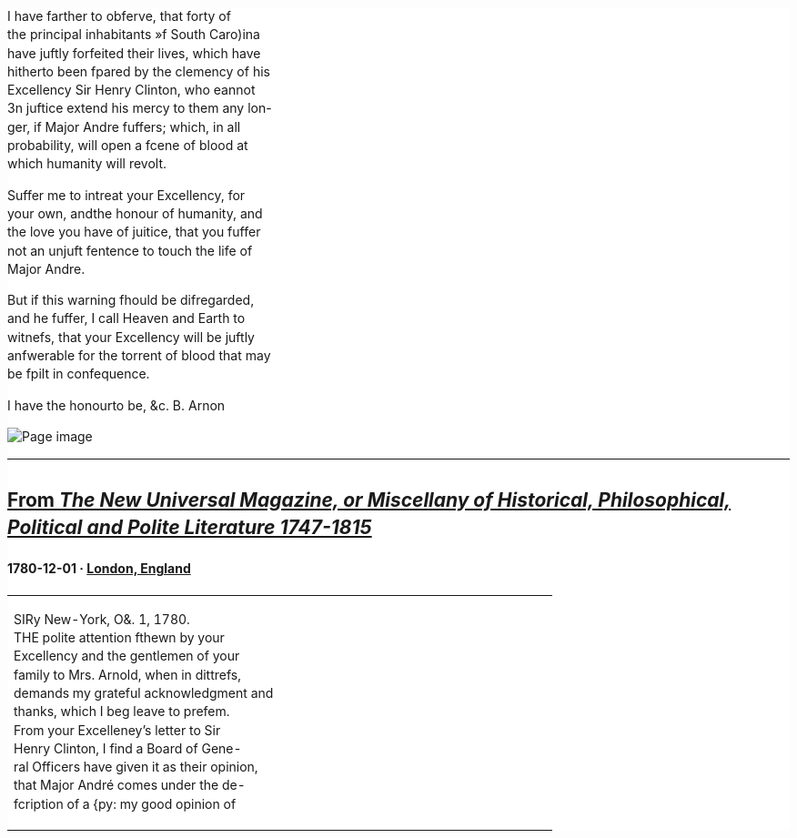 I have farther to obferve, that forty of  
the principal inhabitants »f South Caro)ina  
have juftly forfeited their lives, which have  
hitherto been fpared by the clemency of his  
Excellency Sir Henry Clinton, who eannot  
3n juftice extend his mercy to them any lon-  
ger, if Major Andre fuffers; which, in all  
probability, will open a fcene of blood at  
which humanity will revolt.  
  
Suffer me to intreat your Excellency, for  
your own, andthe honour of humanity, and  
the love you have of juitice, that you fuffer  
not an unjuft fentence to touch the life of  
Major Andre.  
  
But if this warning fhould be difregarded,  
and he fuffer, I call Heaven and Earth to  
witnefs, that your Excellency will be juftly  
anfwerable for the torrent of blood that may  
be fpilt in confequence.  
  
I have the honourto be, &amp;c. B. Arnon
</td><td style="width: 50%; max-height: 75%; margin: auto; display: block;">
<img alt="Page image" src="https://iiif.archive.org/image/iiif/2/sim_gentlemans-magazine_1780-12_50_12%2Fsim_gentlemans-magazine_1780-12_50_12_jp2.zip%2Fsim_gentlemans-magazine_1780-12_50_12_jp2%2Fsim_gentlemans-magazine_1780-12_50_12_0074.jp2/pct:47.327852004110994,60.628019323671495,36.639260020554985,30.132850241545892/,600/0/default.jpg"/>
</td>
</tr></table>

---

## [From _The New Universal Magazine, or Miscellany of Historical, Philosophical, Political and Polite Literature 1747-1815_](https://archive.org/details/sim_new-universal-magazine-or-miscellany_1780-12_67_469/page/n16/mode/1up?view=theater)

#### 1780-12-01 &middot; [London, England](http://dbpedia.org/resource/London)

<table style="width: 100%;"><tr><td style="width: 50%">

  
SIRy New-York, O&amp;. 1, 1780.  
THE polite attention fthewn by your  
Excellency and the gentlemen of your  
family to Mrs. Arnold, when in dittrefs,  
demands my grateful acknowledgment and  
thanks, which I beg leave to prefem.  
From your Excelleney’s letter to Sir  
Henry Clinton, I find a Board of Gene-  
ral Officers have given it as their opinion,  
that Major André comes under the de-  
fcription of a {py: my good opinion of  
  